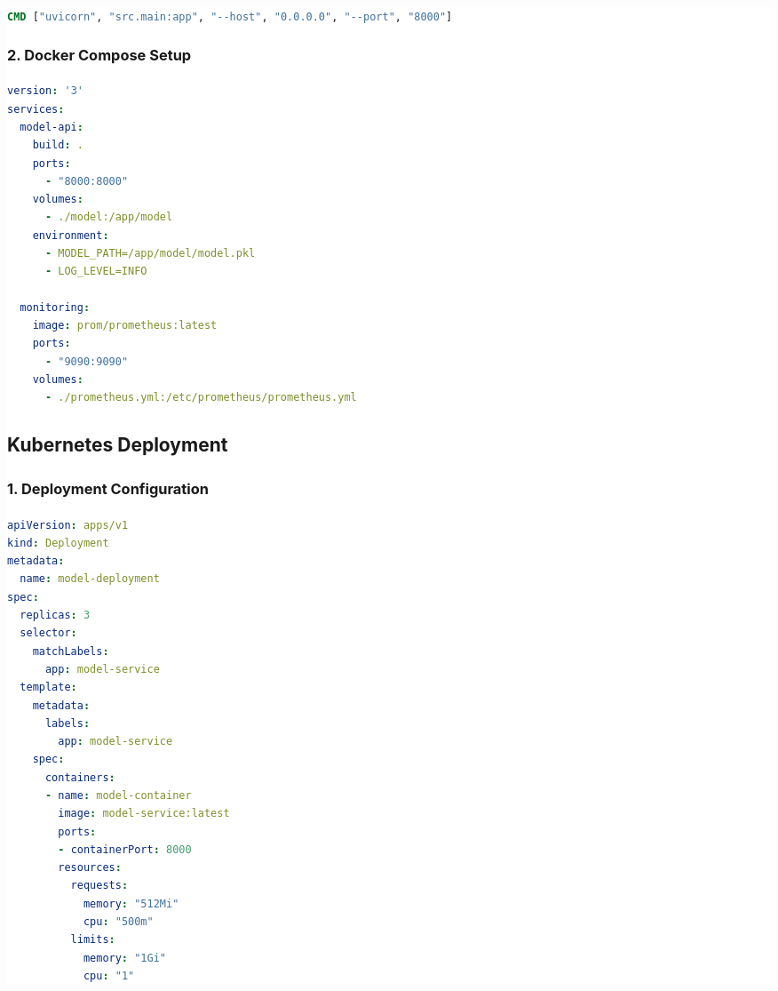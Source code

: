 ```dockerfile
CMD ["uvicorn", "src.main:app", "--host", "0.0.0.0", "--port", "8000"]
```

### 2. Docker Compose Setup
```yaml
version: '3'
services:
  model-api:
    build: .
    ports:
      - "8000:8000"
    volumes:
      - ./model:/app/model
    environment:
      - MODEL_PATH=/app/model/model.pkl
      - LOG_LEVEL=INFO
    
  monitoring:
    image: prom/prometheus:latest
    ports:
      - "9090:9090"
    volumes:
      - ./prometheus.yml:/etc/prometheus/prometheus.yml
```

## Kubernetes Deployment

### 1. Deployment Configuration
```yaml
apiVersion: apps/v1
kind: Deployment
metadata:
  name: model-deployment
spec:
  replicas: 3
  selector:
    matchLabels:
      app: model-service
  template:
    metadata:
      labels:
        app: model-service
    spec:
      containers:
      - name: model-container
        image: model-service:latest
        ports:
        - containerPort: 8000
        resources:
          requests:
            memory: "512Mi"
            cpu: "500m"
          limits:
            memory: "1Gi"
            cpu: "1"
```

